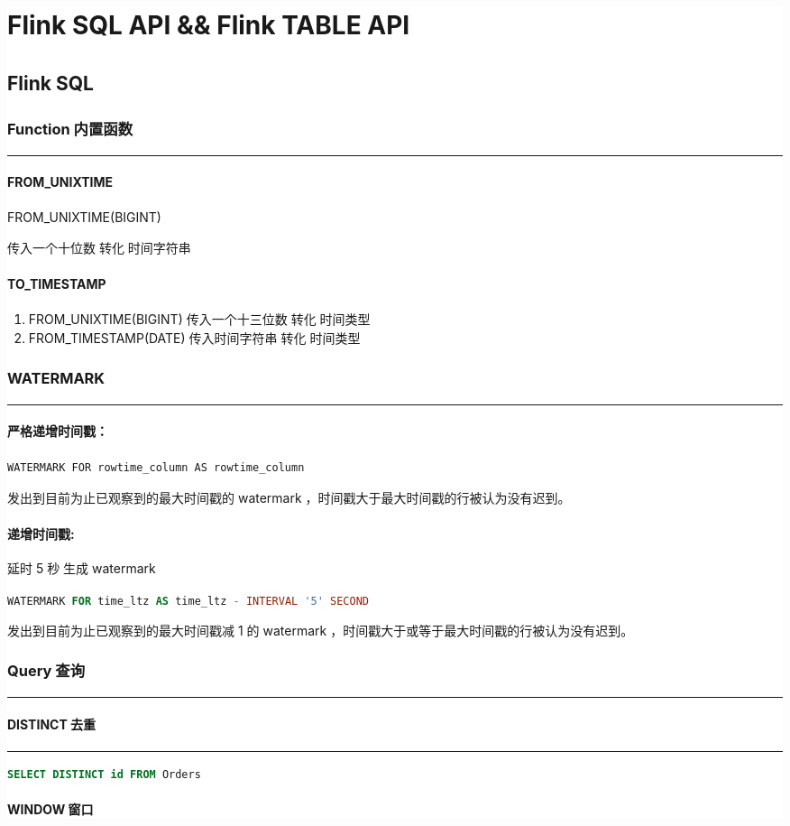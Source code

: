 # Flink SQL API && Flink TABLE API

## Flink  SQL

### Function 内置函数

------

#### FROM_UNIXTIME

FROM_UNIXTIME(BIGINT)

传入一个十位数 转化 时间字符串

#### TO_TIMESTAMP

1. FROM_UNIXTIME(BIGINT) 传入一个十三位数 转化 时间类型
2. FROM_TIMESTAMP(DATE)  传入时间字符串 转化 时间类型

### WATERMARK 

------

#### 严格递增时间戳：

```scala
WATERMARK FOR rowtime_column AS rowtime_column
```

发出到目前为止已观察到的最大时间戳的 watermark ，时间戳大于最大时间戳的行被认为没有迟到。

#### 递增时间戳:

延时 5 秒 生成 watermark

```sql
WATERMARK FOR time_ltz AS time_ltz - INTERVAL '5' SECOND
```

发出到目前为止已观察到的最大时间戳减 1 的 watermark ，时间戳大于或等于最大时间戳的行被认为没有迟到。

### Query 查询 

------

#### DISTINCT 去重

------

```sql
SELECT DISTINCT id FROM Orders
```

#### WINDOW 窗口
